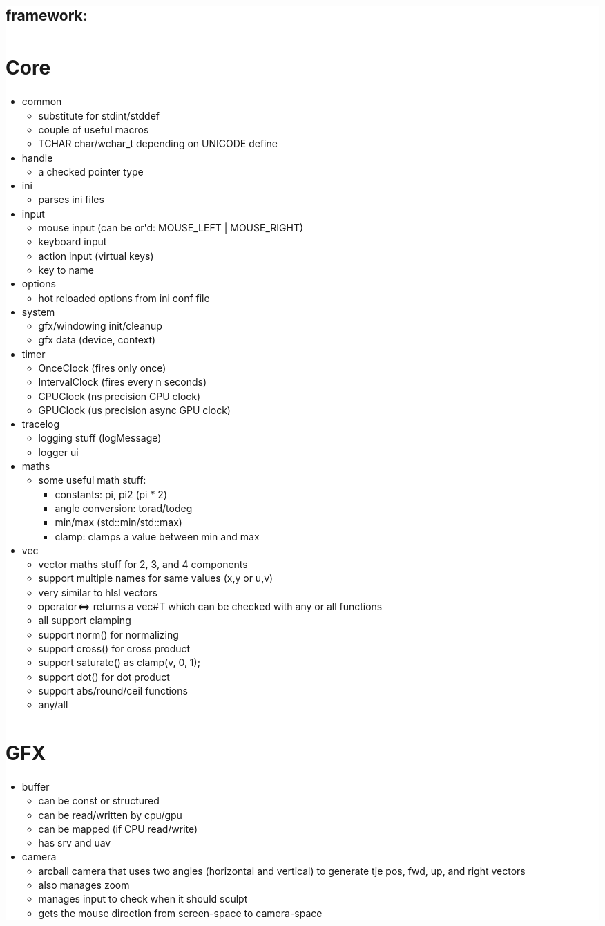 framework:
----
# Core
- common
  - substitute for stdint/stddef
  - couple of useful macros
  - TCHAR char/wchar_t depending on UNICODE define
- handle
  - a checked pointer type
- ini
  - parses ini files
- input
  - mouse input (can be or'd: MOUSE_LEFT | MOUSE_RIGHT)
  - keyboard input
  - action input (virtual keys)
  - key to name
- options
  - hot reloaded options from ini conf file
- system
  - gfx/windowing init/cleanup
  - gfx data (device, context)
- timer
  - OnceClock (fires only once)
  - IntervalClock (fires every n seconds)
  - CPUClock (ns precision CPU clock)
  - GPUClock (us precision async GPU clock)
- tracelog
  - logging stuff (logMessage)
  - logger ui
- maths
  - some useful math stuff:
    - constants: pi, pi2 (pi * 2)
    - angle conversion: torad/todeg
    - min/max (std::min/std::max)
    - clamp: clamps a value between min and max
- vec
  - vector maths stuff for 2, 3, and 4 components
  - support multiple names for same values (x,y or u,v)
  - very similar to hlsl vectors
  - operator<=> returns a vec#T<bool> which can be checked with any or all functions
  - all support clamping
  - support norm() for normalizing
  - support cross() for cross product
  - support saturate() as clamp(v, 0, 1);
  - support dot() for dot product
  - support abs/round/ceil functions
  - any/all


# GFX
- buffer
  - can be const or structured
  - can be read/written by cpu/gpu
  - can be mapped (if CPU read/write)
  - has srv and uav
- camera
  - arcball camera that uses two angles (horizontal and vertical)
    to generate tje pos, fwd, up, and right vectors 
  - also manages zoom
  - manages input to check when it should sculpt
  - gets the mouse direction from screen-space to camera-space